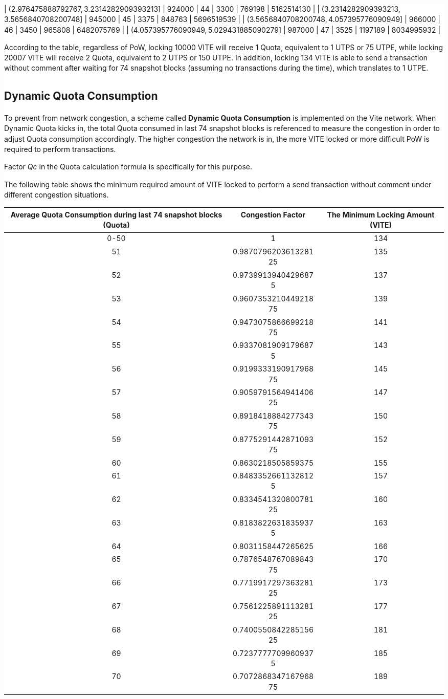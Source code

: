 | $(2.976475888792767, 3.2314282909393213]$ | 924000 | 44 | 3300 | 769198 | 5162514130 |
| $(3.2314282909393213, 3.5656840708200748]$ | 945000 | 45 | 3375 | 848763 | 5696519539 |
| $(3.5656840708200748, 4.057395776090949]$ | 966000 | 46 | 3450 | 965808 | 6482075769 |
| $(4.057395776090949, 5.029431885090279]$ | 987000 | 47 | 3525 | 1197189 | 8034995932 |

According to the table, regardless of PoW, locking 10000 VITE will receive 1 Quota, equivalent to 1 UTPS or 75 UTPE, while locking 20007 VITE will receive 2 Quota, equivalent to 2 UTPS or 150 UTPE. In addition, locking 134 VITE is able to send a transaction without comment after waiting for 74 snapshot blocks (assuming no transactions during the time), which translates to 1 UTPE.

## Dynamic Quota Consumption

To prevent from network congestion, a scheme called **Dynamic Quota Consumption** is implemented on the Vite network. When Dynamic Quota kicks in, the total Quota consumed in last 74 snapshot blocks is referenced to measure the congestion in order to adjust Quota consumption accordingly. The higher congestion the network is in, the more VITE locked or more difficult PoW is required to perform transactions.



Factor $Qc$ in the Quota calculation formula is specifically for this purpose.

The following table shows the minimum required amount of VITE locked to perform a send transaction without comment under different congestion situations. 

| Average Quota Consumption during last 74 snapshot blocks (Quota)  | Congestion Factor | The Minimum Locking Amount (VITE) |
|:------------:|:-----------:|:-----------:|
| 0-50 | 1 | 134 |
| 51 | 0.987079620361328125 | 135 |
| 52 | 0.97399139404296875 | 137 |
| 53 | 0.960735321044921875 | 139 |
| 54 | 0.947307586669921875 | 141 |
| 55 | 0.93370819091796875 | 143 |
| 56 | 0.919933319091796875 | 145 |
| 57 | 0.905979156494140625 | 147 |
| 58 | 0.891841888427734375 | 150 |
| 59 | 0.877529144287109375 | 152 |
| 60 | 0.8630218505859375 | 155 |
| 61 | 0.84833526611328125 | 157 |
| 62 | 0.833454132080078125 | 160 |
| 63 | 0.81838226318359375 | 163 |
| 64 | 0.8031158447265625 | 166 |
| 65 | 0.787654876708984375 | 170 |
| 66 | 0.771991729736328125 | 173 |
| 67 | 0.756122589111328125 | 177 |
| 68 | 0.740055084228515625 | 181 |
| 69 | 0.72377777099609375 | 185 |
| 70 | 0.707286834716796875 | 189 |